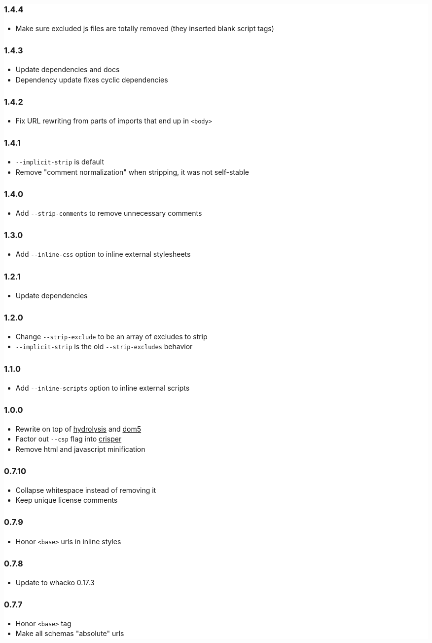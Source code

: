 ### 1.4.4
- Make sure excluded js files are totally removed (they inserted blank script
    tags)

### 1.4.3
- Update dependencies and docs
- Dependency update fixes cyclic dependencies

### 1.4.2
- Fix URL rewriting from parts of imports that end up in `<body>`

### 1.4.1
- `--implicit-strip` is default
- Remove "comment normalization" when stripping, it was not self-stable

### 1.4.0
- Add `--strip-comments` to remove unnecessary comments

### 1.3.0
- Add `--inline-css` option to inline external stylesheets

### 1.2.1
- Update dependencies

### 1.2.0
- Change `--strip-exclude` to be an array of excludes to strip
- `--implicit-strip` is the old `--strip-excludes` behavior

### 1.1.0
- Add `--inline-scripts` option to inline external scripts

### 1.0.0
- Rewrite on top of [hydrolysis](https://github.com/PolymerLabs/hydrolysis) and
[dom5](https://github.com/PolymerLabs/dom5)
- Factor out `--csp` flag into [crisper](https://github.com/PolymerLabs/crisper)
- Remove html and javascript minification

### 0.7.10
- Collapse whitespace instead of removing it
- Keep unique license comments

### 0.7.9
- Honor `<base>` urls in inline styles

### 0.7.8
- Update to whacko 0.17.3

### 0.7.7
- Honor `<base>` tag
- Make all schemas "absolute" urls
